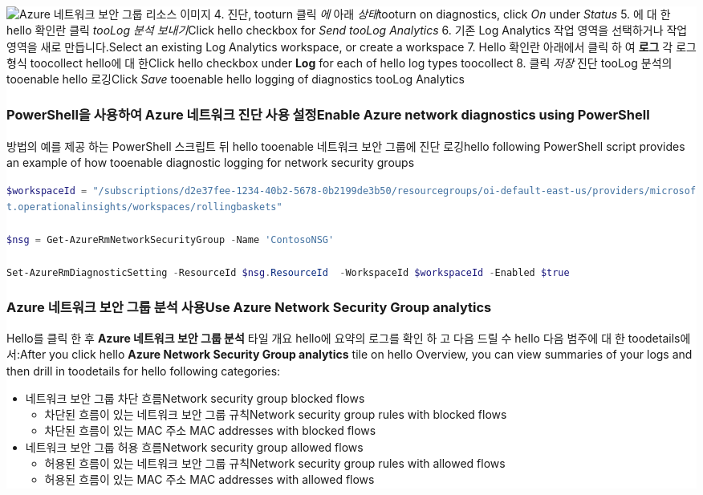    ![Azure 네트워크 보안 그룹 리소스 이미지](./media/log-analytics-azure-networking/log-analytics-nsg-enable-diagnostics02.png)
4. <span data-ttu-id="1f95b-198">진단, tooturn 클릭 *에* 아래 *상태*</span><span class="sxs-lookup"><span data-stu-id="1f95b-198">tooturn on diagnostics, click *On* under *Status*</span></span>
5. <span data-ttu-id="1f95b-199">에 대 한 hello 확인란 클릭 *tooLog 분석 보내기*</span><span class="sxs-lookup"><span data-stu-id="1f95b-199">Click hello checkbox for *Send tooLog Analytics*</span></span>
6. <span data-ttu-id="1f95b-200">기존 Log Analytics 작업 영역을 선택하거나 작업 영역을 새로 만듭니다.</span><span class="sxs-lookup"><span data-stu-id="1f95b-200">Select an existing Log Analytics workspace, or create a workspace</span></span>
7. <span data-ttu-id="1f95b-201">Hello 확인란 아래에서 클릭 하 여 **로그** 각 로그 형식 toocollect hello에 대 한</span><span class="sxs-lookup"><span data-stu-id="1f95b-201">Click hello checkbox under **Log** for each of hello log types toocollect</span></span>
8. <span data-ttu-id="1f95b-202">클릭 *저장* 진단 tooLog 분석의 tooenable hello 로깅</span><span class="sxs-lookup"><span data-stu-id="1f95b-202">Click *Save* tooenable hello logging of diagnostics tooLog Analytics</span></span>

### <a name="enable-azure-network-diagnostics-using-powershell"></a><span data-ttu-id="1f95b-203">PowerShell을 사용하여 Azure 네트워크 진단 사용 설정</span><span class="sxs-lookup"><span data-stu-id="1f95b-203">Enable Azure network diagnostics using PowerShell</span></span>

<span data-ttu-id="1f95b-204">방법의 예를 제공 하는 PowerShell 스크립트 뒤 hello tooenable 네트워크 보안 그룹에 진단 로깅</span><span class="sxs-lookup"><span data-stu-id="1f95b-204">hello following PowerShell script provides an example of how tooenable diagnostic logging for network security groups</span></span>
```powershell
$workspaceId = "/subscriptions/d2e37fee-1234-40b2-5678-0b2199de3b50/resourcegroups/oi-default-east-us/providers/microsoft.operationalinsights/workspaces/rollingbaskets"

$nsg = Get-AzureRmNetworkSecurityGroup -Name 'ContosoNSG'

Set-AzureRmDiagnosticSetting -ResourceId $nsg.ResourceId  -WorkspaceId $workspaceId -Enabled $true
```

### <a name="use-azure-network-security-group-analytics"></a><span data-ttu-id="1f95b-205">Azure 네트워크 보안 그룹 분석 사용</span><span class="sxs-lookup"><span data-stu-id="1f95b-205">Use Azure Network Security Group analytics</span></span>
<span data-ttu-id="1f95b-206">Hello를 클릭 한 후 **Azure 네트워크 보안 그룹 분석** 타일 개요 hello에 요약의 로그를 확인 하 고 다음 드릴 수 hello 다음 범주에 대 한 toodetails에서:</span><span class="sxs-lookup"><span data-stu-id="1f95b-206">After you click hello **Azure Network Security Group analytics** tile on hello Overview, you can view summaries of your logs and then drill in toodetails for hello following categories:</span></span>

* <span data-ttu-id="1f95b-207">네트워크 보안 그룹 차단 흐름</span><span class="sxs-lookup"><span data-stu-id="1f95b-207">Network security group blocked flows</span></span>
  * <span data-ttu-id="1f95b-208">차단된 흐름이 있는 네트워크 보안 그룹 규칙</span><span class="sxs-lookup"><span data-stu-id="1f95b-208">Network security group rules with blocked flows</span></span>
  * <span data-ttu-id="1f95b-209">차단된 흐름이 있는 MAC 주소 </span><span class="sxs-lookup"><span data-stu-id="1f95b-209">MAC addresses with blocked flows</span></span>
* <span data-ttu-id="1f95b-210">네트워크 보안 그룹 허용 흐름</span><span class="sxs-lookup"><span data-stu-id="1f95b-210">Network security group allowed flows</span></span>
  * <span data-ttu-id="1f95b-211">허용된 흐름이 있는 네트워크 보안 그룹 규칙</span><span class="sxs-lookup"><span data-stu-id="1f95b-211">Network security group rules with allowed flows</span></span>
  * <span data-ttu-id="1f95b-212">허용된 흐름이 있는 MAC 주소 </span><span class="sxs-lookup"><span data-stu-id="1f95b-212">MAC addresses with allowed flows</span></span>
